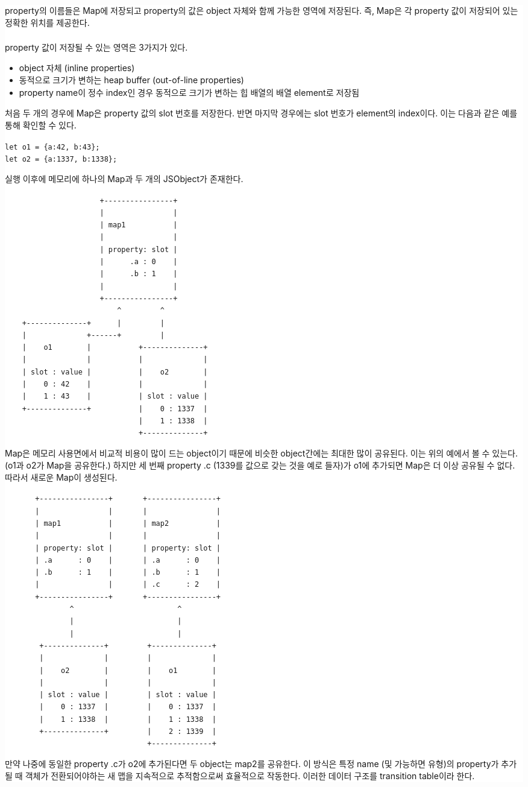 ```
```
property의 이름들은 Map에 저장되고 property의 값은 object 자체와 함께 가능한 영역에 저장된다. 즉, Map은 각 property 값이 저장되어 있는 정확한 위치를 제공한다. <br/><br/>
property 값이 저장될 수 있는 영역은 3가지가 있다.
- object 자체 (inline properties)
- 동적으로 크기가 변하는 heap buffer (out-of-line properties)
- property name이 정수 index인 경우 동적으로 크기가 변하는 힙 배열의 배열 element로 저장됨

처음 두 개의 경우에 Map은 property 값의 slot 번호를 저장한다. 반면 마지막 경우에는 slot 번호가 element의 index이다. 이는 다음과 같은 예를 통해 확인할 수 있다.
```
let o1 = {a:42, b:43};
let o2 = {a:1337, b:1338};
```
실행 이후에 메모리에 하나의 Map과 두 개의 JSObject가 존재한다.
```
                      +----------------+
                      |                |
                      | map1           |
                      |                |
                      | property: slot |
                      |      .a : 0    |
                      |      .b : 1    |
                      |                |
                      +----------------+
                          ^         ^
    +--------------+      |         |
    |              +------+         |
    |    o1        |           +--------------+
    |              |           |              |
    | slot : value |           |    o2        |
    |    0 : 42    |           |              |
    |    1 : 43    |           | slot : value |
    +--------------+           |    0 : 1337  |
                               |    1 : 1338  |
                               +--------------+
```
Map은 메모리 사용면에서 비교적 비용이 많이 드는 object이기 때문에 비슷한 object간에는 최대한 많이 공유된다. 이는 위의 예에서 볼 수 있는다. (o1과 o2가 Map을 공유한다.) 하지만 세 번째 property .c (1339를 값으로 갖는 것을 예로 들자)가 o1에 추가되면 Map은 더 이상 공유될 수 없다. 따라서 새로운 Map이 생성된다. 
```
       +----------------+       +----------------+
       |                |       |                |
       | map1           |       | map2           |
       |                |       |                |
       | property: slot |       | property: slot |
       | .a      : 0    |       | .a      : 0    |
       | .b      : 1    |       | .b      : 1    |
       |                |       | .c      : 2    |
       +----------------+       +----------------+
               ^                        ^
               |                        |
               |                        |
        +--------------+         +--------------+
        |              |         |              |
        |    o2        |         |    o1        |
        |              |         |              |
        | slot : value |         | slot : value |
        |    0 : 1337  |         |    0 : 1337  |
        |    1 : 1338  |         |    1 : 1338  |
        +--------------+         |    2 : 1339  |
                                 +--------------+
```
만약 나중에 동일한 property .c가 o2에 추가된다면 두 object는 map2를 공유한다. 이 방식은 특정 name (및 가능하면 유형)의 property가 추가 될 때 객체가 전환되어야하는 새 맵을 지속적으로 추적함으로써 효율적으로 작동한다. 이러한 데이터 구조를 transition table이라 한다.